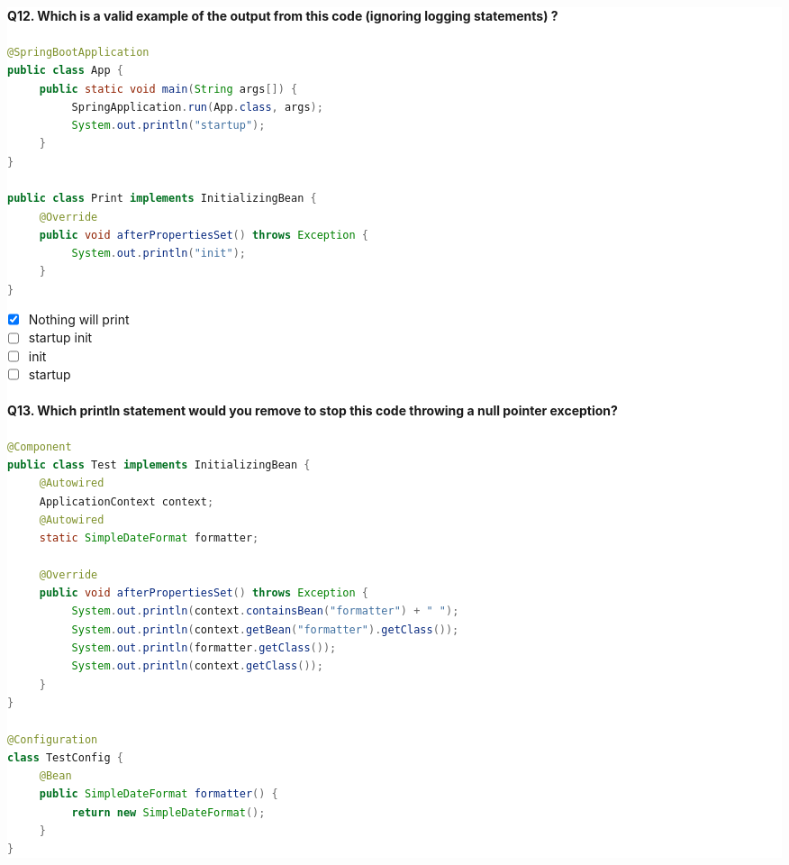 #### Q12. Which is a valid example of the output from this code (ignoring logging statements) ?

```java
@SpringBootApplication
public class App {
     public static void main(String args[]) {
          SpringApplication.run(App.class, args);
          System.out.println("startup");
     }
}

public class Print implements InitializingBean {
     @Override
     public void afterPropertiesSet() throws Exception {
          System.out.println("init");
     }
}
```

- [x] Nothing will print
- [ ] startup
      init
- [ ] init
- [ ] startup

#### Q13. Which println statement would you remove to stop this code throwing a null pointer exception?

```java
@Component
public class Test implements InitializingBean {
     @Autowired
     ApplicationContext context;
     @Autowired
     static SimpleDateFormat formatter;

     @Override
     public void afterPropertiesSet() throws Exception {
          System.out.println(context.containsBean("formatter") + " ");
          System.out.println(context.getBean("formatter").getClass());
          System.out.println(formatter.getClass());
          System.out.println(context.getClass());
     }
}

@Configuration
class TestConfig {
     @Bean
     public SimpleDateFormat formatter() {
          return new SimpleDateFormat();
     }
}
```
